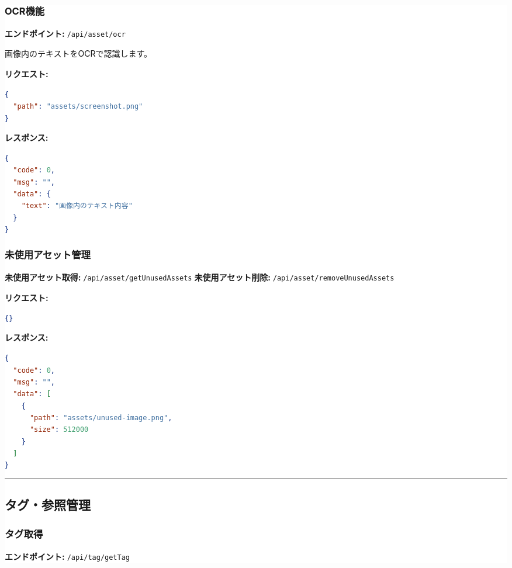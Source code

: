 ### OCR機能

**エンドポイント:** `/api/asset/ocr`

画像内のテキストをOCRで認識します。

**リクエスト:**
```json
{
  "path": "assets/screenshot.png"
}
```

**レスポンス:**
```json
{
  "code": 0,
  "msg": "",
  "data": {
    "text": "画像内のテキスト内容"
  }
}
```

### 未使用アセット管理

**未使用アセット取得:** `/api/asset/getUnusedAssets`
**未使用アセット削除:** `/api/asset/removeUnusedAssets`

**リクエスト:**
```json
{}
```

**レスポンス:**
```json
{
  "code": 0,
  "msg": "",
  "data": [
    {
      "path": "assets/unused-image.png",
      "size": 512000
    }
  ]
}
```

---

## タグ・参照管理

### タグ取得

**エンドポイント:** `/api/tag/getTag`
